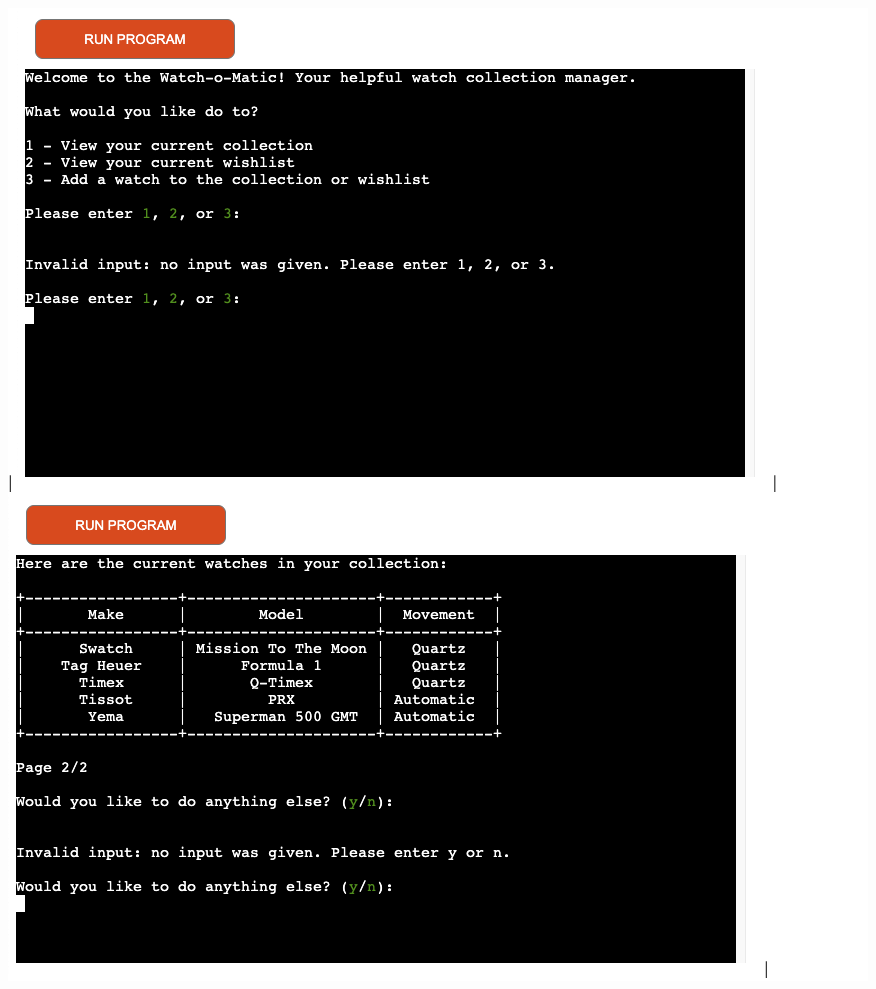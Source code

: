   | ![Features - validation](documentation/features/wom_feature_validation_noinput_mm.png "No input main menu") | ![Features - validation](documentation/features/wom_feature_validation_noinput_viewcoll.png "No input viewing collection") |